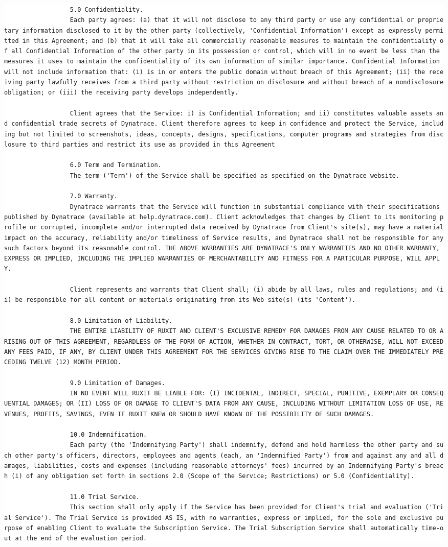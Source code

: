 					  5.0 Confidentiality.
					  Each party agrees: (a) that it will not disclose to any third party or use any confidential or proprietary information disclosed to it by the other party (collectively, 'Confidential Information') except as expressly permitted in this Agreement; and (b) that it will take all commercially reasonable measures to maintain the confidentiality of all Confidential Information of the other party in its possession or control, which will in no event be less than the measures it uses to maintain the confidentiality of its own information of similar importance. Confidential Information will not include information that: (i) is in or enters the public domain without breach of this Agreement; (ii) the receiving party lawfully receives from a third party without restriction on disclosure and without breach of a nondisclosure obligation; or (iii) the receiving party develops independently.

					  Client agrees that the Service: i) is Confidential Information; and ii) constitutes valuable assets and confidential trade secrets of Dynatrace. Client therefore agrees to keep in confidence and protect the Service, including but not limited to screenshots, ideas, concepts, designs, specifications, computer programs and strategies from disclosure to third parties and restrict its use as provided in this Agreement

					  6.0 Term and Termination.
					  The term ('Term') of the Service shall be specified as specified on the Dynatrace website.

					  7.0 Warranty.
					  Dynatrace warrants that the Service will function in substantial compliance with their specifications published by Dynatrace (available at help.dynatrace.com). Client acknowledges that changes by Client to its monitoring profile or corrupted, incomplete and/or interrupted data received by Dynatrace from Client's site(s), may have a material impact on the accuracy, reliability and/or timeliness of Service results, and Dynatrace shall not be responsible for any such factors beyond its reasonable control. THE ABOVE WARRANTIES ARE DYNATRACE'S ONLY WARRANTIES AND NO OTHER WARRANTY, EXPRESS OR IMPLIED, INCLUDING THE IMPLIED WARRANTIES OF MERCHANTABILITY AND FITNESS FOR A PARTICULAR PURPOSE, WILL APPLY.

					  Client represents and warrants that Client shall; (i) abide by all laws, rules and regulations; and (ii) be responsible for all content or materials originating from its Web site(s) (its 'Content').

					  8.0 Limitation of Liability.
					  THE ENTIRE LIABILITY OF RUXIT AND CLIENT'S EXCLUSIVE REMEDY FOR DAMAGES FROM ANY CAUSE RELATED TO OR ARISING OUT OF THIS AGREEMENT, REGARDLESS OF THE FORM OF ACTION, WHETHER IN CONTRACT, TORT, OR OTHERWISE, WILL NOT EXCEED ANY FEES PAID, IF ANY, BY CLIENT UNDER THIS AGREEMENT FOR THE SERVICES GIVING RISE TO THE CLAIM OVER THE IMMEDIATELY PRECEDING TWELVE (12) MONTH PERIOD.

					  9.0 Limitation of Damages.
					  IN NO EVENT WILL RUXIT BE LIABLE FOR: (I) INCIDENTAL, INDIRECT, SPECIAL, PUNITIVE, EXEMPLARY OR CONSEQUENTIAL DAMAGES; OR (II) LOSS OF OR DAMAGE TO CLIENT'S DATA FROM ANY CAUSE, INCLUDING WITHOUT LIMITATION LOSS OF USE, REVENUES, PROFITS, SAVINGS, EVEN IF RUXIT KNEW OR SHOULD HAVE KNOWN OF THE POSSIBILITY OF SUCH DAMAGES.

					  10.0 Indemnification.
					  Each party (the 'Indemnifying Party') shall indemnify, defend and hold harmless the other party and such other party's officers, directors, employees and agents (each, an 'Indemnified Party') from and against any and all damages, liabilities, costs and expenses (including reasonable attorneys' fees) incurred by an Indemnifying Party's breach (i) of any obligation set forth in sections 2.0 (Scope of the Service; Restrictions) or 5.0 (Confidentiality).

					  11.0 Trial Service.
					  This section shall only apply if the Service has been provided for Client's trial and evaluation ('Trial Service'). The Trial Service is provided AS IS, with no warranties, express or implied, for the sole and exclusive purpose of enabling Client to evaluate the Subscription Service. The Trial Subscription Service shall automatically time-out at the end of the evaluation period.
